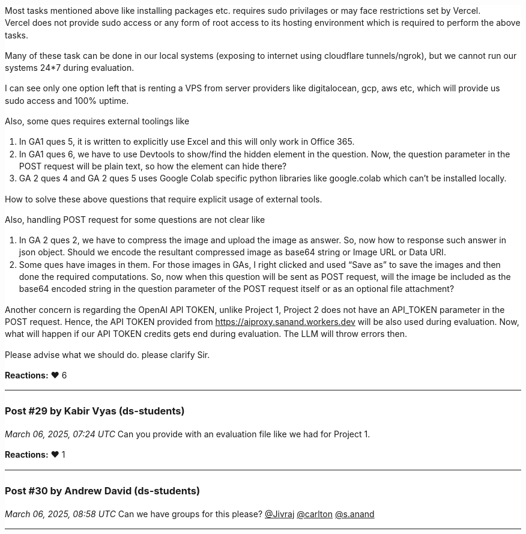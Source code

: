 Most tasks mentioned above like installing packages etc. requires sudo privilages or may face restrictions set by Vercel.  
Vercel does not provide sudo access or any form of root access to its hosting environment which is required to perform the above tasks.

Many of these task can be done in our local systems (exposing to internet using cloudflare tunnels/ngrok), but we cannot run our systems 24\*7 during evaluation.

I can see only one option left that is renting a VPS from server providers like digitalocean, gcp, aws etc, which will provide us sudo access and 100% uptime.

Also, some ques requires external toolings like

1. In GA1 ques 5, it is written to explicitly use Excel and this will only work in Office 365.
2. In GA1 ques 6, we have to use Devtools to show/find the hidden element in the question. Now, the question parameter in the POST request will be plain text, so how the element can hide there?
3. GA 2 ques 4 and GA 2 ques 5 uses Google Colab specific python libraries like google.colab which can’t be installed locally.

How to solve these above questions that require explicit usage of external tools.

Also, handling POST request for some questions are not clear like

1. In GA 2 ques 2, we have to compress the image and upload the image as answer. So, now how to response such answer in json object. Should we encode the resultant compressed image as base64 string or Image URL or Data URI.
2. Some ques have images in them. For those images in GAs, I right clicked and used “Save as” to save the images and then done the required computations. So, now when this question will be sent as POST request, will the image be included as the base64 encoded string in the question parameter of the POST request itself or as an optional file attachment?

Another concern is regarding the OpenAI API TOKEN, unlike Project 1, Project 2 does not have an API\_TOKEN parameter in the POST request. Hence, the API TOKEN provided from <https://aiproxy.sanand.workers.dev> will be also used during evaluation. Now, what will happen if our API TOKEN credits gets end during evaluation. The LLM will throw errors then.

Please advise what we should do. please clarify Sir.

**Reactions:** ❤️ 6

---

### Post #29 by **Kabir Vyas** (ds-students)
*March 06, 2025, 07:24 UTC*
Can you provide with an evaluation file like we had for Project 1.

**Reactions:** ❤️ 1

---

### Post #30 by **Andrew David** (ds-students)
*March 06, 2025, 08:58 UTC*
Can we have groups for this please? [@Jivraj](https://discourse.onlinedegree.iitm.ac.in/u/jivraj) [@carlton](https://discourse.onlinedegree.iitm.ac.in/u/carlton) [@s.anand](https://discourse.onlinedegree.iitm.ac.in/u/s.anand)

---